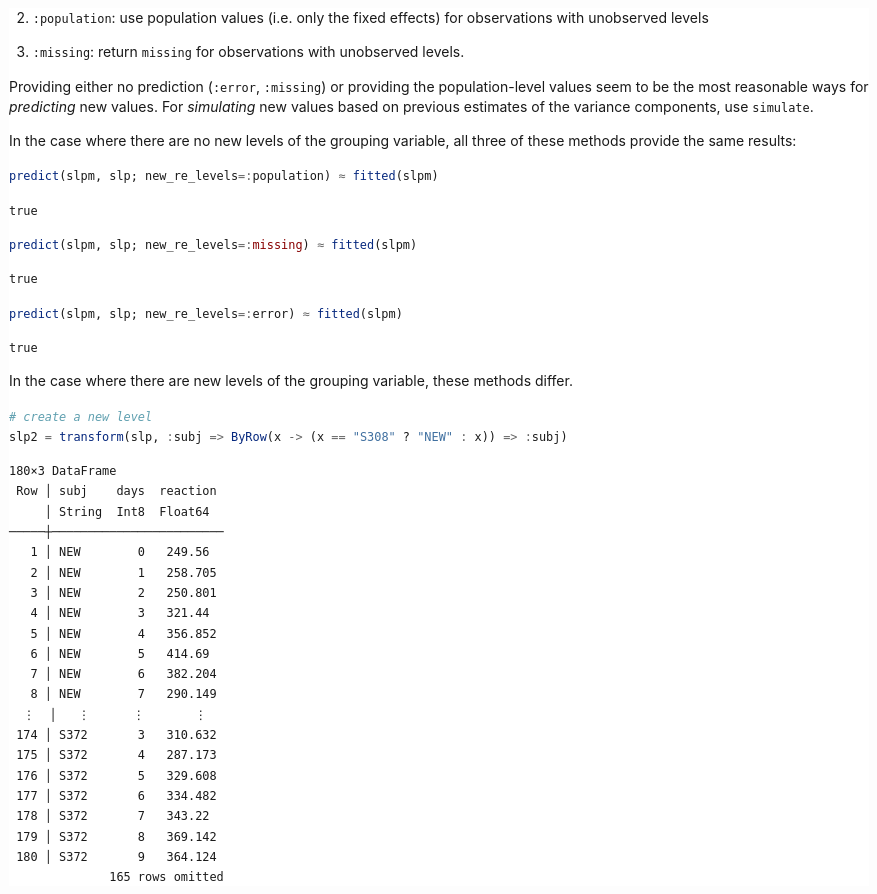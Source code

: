 2. `:population`: use population values (i.e. only the fixed effects) for observations with unobserved levels
  
3. `:missing`: return `missing` for observations with unobserved levels.
  

Providing either no prediction (`:error`, `:missing`) or providing the population-level values seem to be the most reasonable ways for _predicting_ new values. For _simulating_ new values based on previous estimates of the variance components, use `simulate`.

In the case where there are no new levels of the grouping variable, all three of these methods provide the same results:

```julia
predict(slpm, slp; new_re_levels=:population) ≈ fitted(slpm)
```


```
true
```


```julia
predict(slpm, slp; new_re_levels=:missing) ≈ fitted(slpm)
```


```
true
```


```julia
predict(slpm, slp; new_re_levels=:error) ≈ fitted(slpm)
```


```
true
```


In the case where there are new levels of the grouping variable, these methods differ.

```julia
# create a new level
slp2 = transform(slp, :subj => ByRow(x -> (x == "S308" ? "NEW" : x)) => :subj)
```


```
180×3 DataFrame
 Row │ subj    days  reaction
     │ String  Int8  Float64
─────┼────────────────────────
   1 │ NEW        0   249.56
   2 │ NEW        1   258.705
   3 │ NEW        2   250.801
   4 │ NEW        3   321.44
   5 │ NEW        4   356.852
   6 │ NEW        5   414.69
   7 │ NEW        6   382.204
   8 │ NEW        7   290.149
  ⋮  │   ⋮      ⋮       ⋮
 174 │ S372       3   310.632
 175 │ S372       4   287.173
 176 │ S372       5   329.608
 177 │ S372       6   334.482
 178 │ S372       7   343.22
 179 │ S372       8   369.142
 180 │ S372       9   364.124
              165 rows omitted
```
